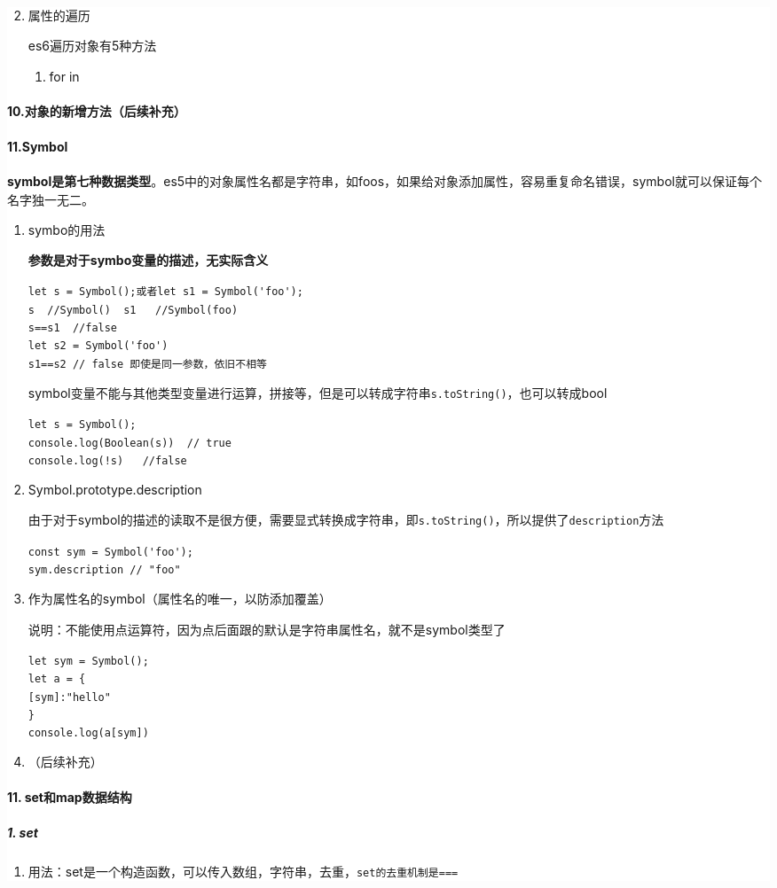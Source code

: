 2. 属性的遍历

   es6遍历对象有5种方法

   1. for in

#### 10.对象的新增方法（后续补充）

#### 11.Symbol

**symbol是第七种数据类型**。es5中的对象属性名都是字符串，如foos，如果给对象添加属性，容易重复命名错误，symbol就可以保证每个名字独一无二。

1. symbo的用法

   **参数是对于symbo变量的描述，无实际含义**

   ~~~
   let s = Symbol();或者let s1 = Symbol('foo');
   s  //Symbol()  s1   //Symbol(foo)
   s==s1  //false
   let s2 = Symbol('foo')
   s1==s2 // false 即使是同一参数，依旧不相等
   ~~~

   symbol变量不能与其他类型变量进行运算，拼接等，但是可以转成字符串`s.toString()`，也可以转成bool

   ~~~
   let s = Symbol();
   console.log(Boolean(s))  // true
   console.log(!s)   //false
   ~~~

2. Symbol.prototype.description

   由于对于symbol的描述的读取不是很方便，需要显式转换成字符串，即`s.toString()`，所以提供了`description`方法

   ~~~
   const sym = Symbol('foo');
   sym.description // "foo"
   ~~~

3. 作为属性名的symbol（属性名的唯一，以防添加覆盖）

   说明：不能使用点运算符，因为点后面跟的默认是字符串属性名，就不是symbol类型了

   ~~~
   let sym = Symbol();
   let a = {
   [sym]:"hello"
   }
   console.log(a[sym])
   ~~~

4. （后续补充）

#### 11. set和map数据结构

##### 1. set

1. 用法：set是一个构造函数，可以传入数组，字符串，去重，`set的去重机制是===`
